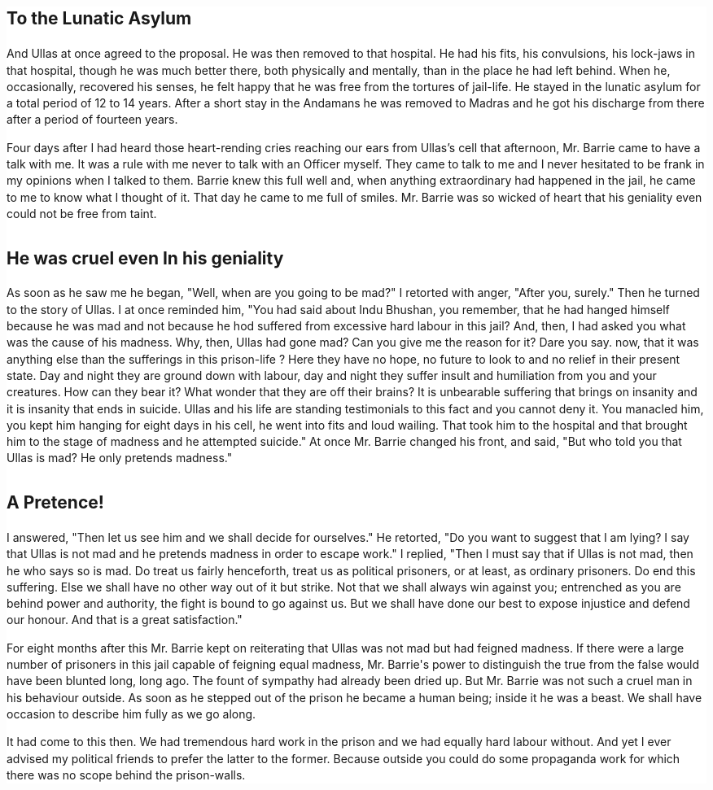 ## To the Lunatic Asylum

And Ullas at once agreed to the proposal. He was then removed to that hospital. He had his fits, his convulsions, his lock-jaws in that hospital, though he was much better there, both physically and mentally, than in the place he had left behind. When he, occasionally, recovered his senses, he felt happy that he was free from the tortures of jail-life. He stayed in the lunatic asylum for a total period of 12 to 14 years. After a short stay in the Andamans he was removed to Madras and he got his discharge from there after a period of fourteen years.

Four days after I had heard those heart-rending cries reaching our ears from Ullas’s cell that afternoon, Mr. Barrie came to have a talk with me. It was a rule with me never to talk with an Officer myself. They came to talk to me and I never hesitated to be frank in my opinions when I talked to them. Barrie knew this full well and, when anything extraordinary had happened in the jail, he came to me to know what I thought of it. That day he came to me full of smiles. Mr. Barrie was so wicked of heart that his geniality even could not be free from taint.

## He was cruel even In his geniality

As soon as he saw me he began, "Well, when are you going to be mad?" I retorted with anger, "After you, surely." Then he turned to the story of Ullas. I at once reminded him, "You had said about Indu Bhushan, you remember, that he had hanged himself because he was mad and not because he hod suffered from excessive hard labour in this jail? And, then, I had asked you what was the cause of his madness. Why, then, Ullas had gone mad? Can you give me the reason for it? Dare you say. now, that it was anything else than the sufferings in this prison-life ? Here they have no hope, no future to look to and no relief in their present state. Day and night they are ground down with labour, day and night they suffer insult and humiliation from you and your creatures. How can they bear it? What wonder that they are off their brains? It is unbearable suffering that brings on insanity and it is insanity that ends in suicide. Ullas and his life are standing testimonials to this fact and you cannot deny it. You manacled him, you kept him hanging for eight days in his cell, he went into fits and loud wailing. That took him to the hospital and that brought him to the stage of madness and he attempted suicide." At once Mr. Barrie changed his front, and said, "But who told you that Ullas is mad? He only pretends madness."

## A Pretence!

I answered, "Then let us see him and we shall decide for ourselves." He retorted, "Do you want to suggest that I am lying? I say that Ullas is not mad and he pretends madness in order to escape work." I replied, "Then I must say that if Ullas is not mad, then he who says so is mad. Do treat us fairly henceforth, treat us as political prisoners, or at least, as ordinary prisoners. Do end this suffering. Else we shall have no other way out of it but strike. Not that we shall always win against you; entrenched as you are behind power and authority, the fight is bound to go against us. But we shall have done our best to expose injustice and defend our honour. And that is a great satisfaction."

For eight months after this Mr. Barrie kept on reiterating that Ullas was not mad but had feigned madness. If there were a large number of prisoners in this jail capable of feigning equal madness, Mr. Barrie's power to distinguish the true from the false would have been blunted long, long ago. The fount of sympathy had already been dried up. But Mr. Barrie was not such a cruel man in his behaviour outside. As soon as he stepped out of the prison he became a human being; inside it he was a beast. We shall have occasion to describe him fully as we go along.

It had come to this then. We had tremendous hard work in the prison and we had equally hard labour without. And yet I ever advised my political friends to prefer the latter to the former. Because outside you could do some propaganda work for which there was no scope behind the prison-walls.
